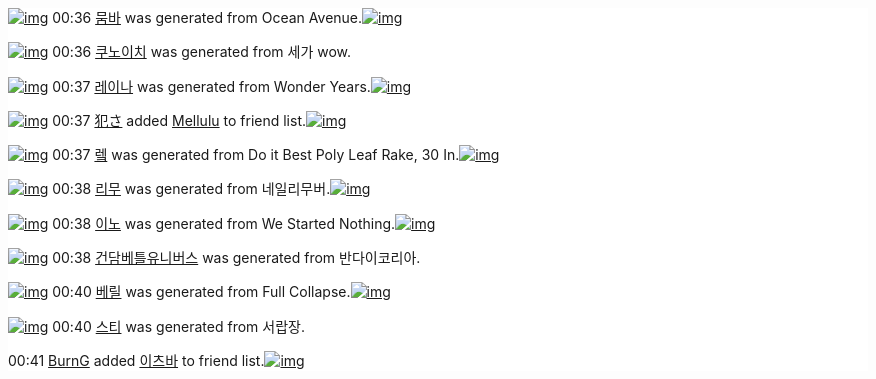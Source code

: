 [![img](http://www.deviantsart.com/97c0kd.png)](http://www.barcodekanojo.com/kanojo/3020300/%EB%AD%84%EB%B0%94) 00:36 [뭄바](http://www.barcodekanojo.com/kanojo/3020300/%EB%AD%84%EB%B0%94) was generated from Ocean Avenue.[![img](http://www.deviantsart.com/3qmplre.jpeg)](http://www.barcodekanojo.com/product_images/barcode/5717809/1403364913/50x50xOcean,P20Avenue.jpg,qw=88,ah=88.pagespeed.ic.TP2mFuf65L.jpg) 

[![img](http://www.deviantsart.com/3rk1t4m.png)](http://www.barcodekanojo.com/kanojo/3020301/%EC%BF%A0%EB%85%B8%EC%9D%B4%EC%B9%98) 00:36 [쿠노이치](http://www.barcodekanojo.com/kanojo/3020301/%EC%BF%A0%EB%85%B8%EC%9D%B4%EC%B9%98) was generated from 세가 wow.

[![img](http://www.deviantsart.com/182jrs1.png)](http://www.barcodekanojo.com/kanojo/3020302/%EB%A0%88%EC%9D%B4%EB%82%98) 00:37 [레이나](http://www.barcodekanojo.com/kanojo/3020302/%EB%A0%88%EC%9D%B4%EB%82%98) was generated from Wonder Years.[![img](http://www.deviantsart.com/1d3eqi7.jpeg)](http://www.barcodekanojo.com/product_images/barcode/5717811/1403364967/50x50xWonder,P20Years.jpg,qw=88,ah=88.pagespeed.ic.RelPICGNaf.jpg) 

[![img](http://www.deviantsart.com/1alqnc0.jpeg)](http://www.barcodekanojo.com/user/445543/%E7%8A%AF%E3%81%95) 00:37 [犯さ](http://www.barcodekanojo.com/user/445543/%E7%8A%AF%E3%81%95) added [Mellulu](http://www.barcodekanojo.com/kanojo/2501093/Mellulu) to friend list.[![img](http://www.deviantsart.com/m9po93.png)](http://www.barcodekanojo.com/kanojo/2501093/Mellulu) 

[![img](http://www.deviantsart.com/1a71794.png)](http://www.barcodekanojo.com/kanojo/3020303/%EB%A0%A0) 00:37 [렠](http://www.barcodekanojo.com/kanojo/3020303/%EB%A0%A0) was generated from Do it Best Poly Leaf Rake, 30 In.[![img](http://www.deviantsart.com/18890kb.jpeg)](http://www.barcodekanojo.com/product_images/barcode/5717813/1403365002/50x50xDo,P20it,P20Best,P20Poly,P20Leaf,P20Rake,P2C,P2030,P20In.jpg,qw=88,ah=88.pagespeed.ic.3BTHXL93V0.jpg) 

[![img](http://www.deviantsart.com/4q3phd.png)](http://www.barcodekanojo.com/kanojo/3020304/%EB%A6%AC%EB%AC%B4) 00:38 [리무](http://www.barcodekanojo.com/kanojo/3020304/%EB%A6%AC%EB%AC%B4) was generated from 네일리무버.[![img](http://www.deviantsart.com/1g6ad8c.jpeg)](http://www.barcodekanojo.com/product_images/barcode/5717814/1403365055/50x50x,PEB,P84,PA4,PEC,P9D,PBC,PEB,PA6,PAC,PEB,PAC,PB4,PEB,PB2,P84.jpg,qw=88,ah=88.pagespeed.ic.0Db1DI_SzD.jpg) 

[![img](http://www.deviantsart.com/27j7krs.png)](http://www.barcodekanojo.com/kanojo/3020305/%EC%9D%B4%EB%85%B8) 00:38 [이노](http://www.barcodekanojo.com/kanojo/3020305/%EC%9D%B4%EB%85%B8) was generated from We Started Nothing.[![img](http://www.deviantsart.com/326sqv0.jpeg)](http://www.barcodekanojo.com/product_images/barcode/5717815/1403365064/50x50xWe,P20Started,P20Nothing.jpg,qw=88,ah=88.pagespeed.ic.3iiVCnTNl4.jpg) 

[![img](http://www.deviantsart.com/26qn20a.png)](http://www.barcodekanojo.com/kanojo/3020306/%EA%B1%B4%EB%8B%B4%EB%B2%A0%ED%8B%80%EC%9C%A0%EB%8B%88%EB%B2%84%EC%8A%A4) 00:38 [건담베틀유니버스](http://www.barcodekanojo.com/kanojo/3020306/%EA%B1%B4%EB%8B%B4%EB%B2%A0%ED%8B%80%EC%9C%A0%EB%8B%88%EB%B2%84%EC%8A%A4) was generated from 반다이코리아.

[![img](http://www.deviantsart.com/5qq8ve.png)](http://www.barcodekanojo.com/kanojo/3020307/%EB%B2%A0%EB%A6%B4) 00:40 [베릴](http://www.barcodekanojo.com/kanojo/3020307/%EB%B2%A0%EB%A6%B4) was generated from Full Collapse.[![img](http://www.deviantsart.com/13r9npd.jpeg)](http://www.barcodekanojo.com/product_images/barcode/5717817/1403365148/50x50xFull,P20Collapse.jpg,qw=88,ah=88.pagespeed.ic.8HNmpXA0S-.jpg) 

[![img](http://www.deviantsart.com/1h8o4mo.png)](http://www.barcodekanojo.com/kanojo/3020308/%EC%8A%A4%ED%8B%B0) 00:40 [스티](http://www.barcodekanojo.com/kanojo/3020308/%EC%8A%A4%ED%8B%B0) was generated from 서랍장.

00:41 [BurnG](http://www.barcodekanojo.com/user/470827/BurnG) added [이츠바](http://www.barcodekanojo.com/kanojo/2894006/%EC%9D%B4%EC%B8%A0%EB%B0%94) to friend list.[![img](http://www.deviantsart.com/ju6mlj.png)](http://www.barcodekanojo.com/kanojo/2894006/%EC%9D%B4%EC%B8%A0%EB%B0%94) 
